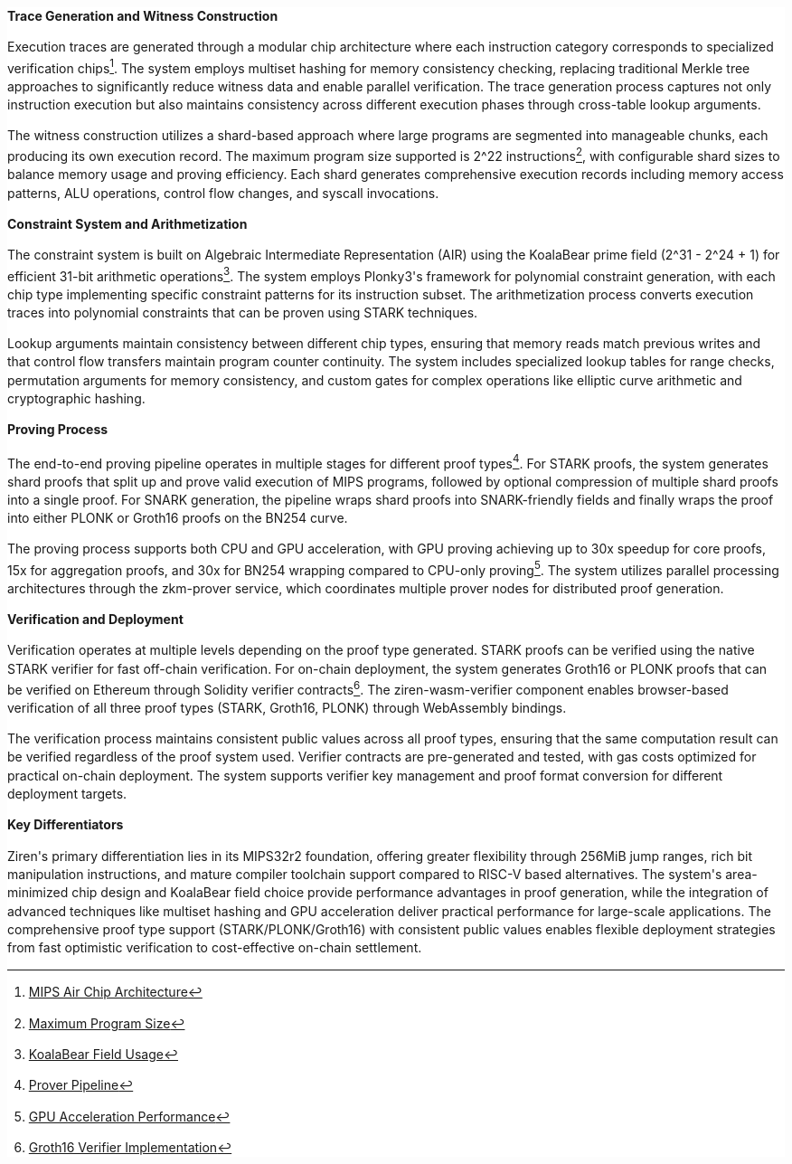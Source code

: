 **Trace Generation and Witness Construction**

Execution traces are generated through a modular chip architecture where each instruction category corresponds to specialized verification chips[^7]. The system employs multiset hashing for memory consistency checking, replacing traditional Merkle tree approaches to significantly reduce witness data and enable parallel verification. The trace generation process captures not only instruction execution but also maintains consistency across different execution phases through cross-table lookup arguments.

The witness construction utilizes a shard-based approach where large programs are segmented into manageable chunks, each producing its own execution record. The maximum program size supported is 2^22 instructions[^8], with configurable shard sizes to balance memory usage and proving efficiency. Each shard generates comprehensive execution records including memory access patterns, ALU operations, control flow changes, and syscall invocations.

**Constraint System and Arithmetization**

The constraint system is built on Algebraic Intermediate Representation (AIR) using the KoalaBear prime field (2^31 - 2^24 + 1) for efficient 31-bit arithmetic operations[^9]. The system employs Plonky3's framework for polynomial constraint generation, with each chip type implementing specific constraint patterns for its instruction subset. The arithmetization process converts execution traces into polynomial constraints that can be proven using STARK techniques.

Lookup arguments maintain consistency between different chip types, ensuring that memory reads match previous writes and that control flow transfers maintain program counter continuity. The system includes specialized lookup tables for range checks, permutation arguments for memory consistency, and custom gates for complex operations like elliptic curve arithmetic and cryptographic hashing.

**Proving Process**

The end-to-end proving pipeline operates in multiple stages for different proof types[^10]. For STARK proofs, the system generates shard proofs that split up and prove valid execution of MIPS programs, followed by optional compression of multiple shard proofs into a single proof. For SNARK generation, the pipeline wraps shard proofs into SNARK-friendly fields and finally wraps the proof into either PLONK or Groth16 proofs on the BN254 curve.

The proving process supports both CPU and GPU acceleration, with GPU proving achieving up to 30x speedup for core proofs, 15x for aggregation proofs, and 30x for BN254 wrapping compared to CPU-only proving[^11]. The system utilizes parallel processing architectures through the zkm-prover service, which coordinates multiple prover nodes for distributed proof generation.

**Verification and Deployment**

Verification operates at multiple levels depending on the proof type generated. STARK proofs can be verified using the native STARK verifier for fast off-chain verification. For on-chain deployment, the system generates Groth16 or PLONK proofs that can be verified on Ethereum through Solidity verifier contracts[^12]. The ziren-wasm-verifier component enables browser-based verification of all three proof types (STARK, Groth16, PLONK) through WebAssembly bindings.

The verification process maintains consistent public values across all proof types, ensuring that the same computation result can be verified regardless of the proof system used. Verifier contracts are pre-generated and tested, with gas costs optimized for practical on-chain deployment. The system supports verifier key management and proof format conversion for different deployment targets.

**Key Differentiators**

Ziren's primary differentiation lies in its MIPS32r2 foundation, offering greater flexibility through 256MiB jump ranges, rich bit manipulation instructions, and mature compiler toolchain support compared to RISC-V based alternatives. The system's area-minimized chip design and KoalaBear field choice provide performance advantages in proof generation, while the integration of advanced techniques like multiset hashing and GPU acceleration deliver practical performance for large-scale applications. The comprehensive proof type support (STARK/PLONK/Groth16) with consistent public values enables flexible deployment strategies from fast optimistic verification to cost-effective on-chain settlement.


[^1]: [Dual License - MIT](https://github.com/ProjectZKM/Ziren/blob/983f93405e172ee142221c2179926ee886c962b9/LICENSE-MIT) and [Apache 2.0](https://github.com/ProjectZKM/Ziren/blob/983f93405e172ee142221c2179926ee886c962b9/LICENSE-APACHE)
[^2]: [Project README - MIPS32r2 ISA](https://github.com/ProjectZKM/Ziren/blob/983f93405e172ee142221c2179926ee886c962b9/README.md#L12)
[^3]: [Overview Documentation - Area Minimization](https://github.com/ProjectZKM/Ziren/blob/983f93405e172ee142221c2179926ee886c962b9/docs/src/introduction/overview.md#L36-L38)
[^4]: [README - Acknowledgements](https://github.com/ProjectZKM/Ziren/blob/983f93405e172ee142221c2179926ee886c962b9/README.md#L34-L36)
[^5]: [Executor Implementation](https://github.com/ProjectZKM/Ziren/blob/983f93405e172ee142221c2179926ee886c962b9/crates/core/executor/src/executor.rs#L64-L100)
[^6]: [MIPS Opcode Definitions](https://github.com/ProjectZKM/Ziren/blob/983f93405e172ee142221c2179926ee886c962b9/crates/core/executor/src/opcode.rs)
[^7]: [MIPS Air Chip Architecture](https://github.com/ProjectZKM/Ziren/blob/983f93405e172ee142221c2179926ee886c962b9/crates/core/machine/src/mips/mod.rs#L76-L80)
[^8]: [Maximum Program Size](https://github.com/ProjectZKM/Ziren/blob/983f93405e172ee142221c2179926ee886c962b9/crates/core/executor/src/executor.rs#L38)
[^9]: [KoalaBear Field Usage](https://github.com/ProjectZKM/Ziren/blob/983f93405e172ee142221c2179926ee886c962b9/docs/src/introduction/overview.md#L44-L46)
[^10]: [Prover Pipeline](https://github.com/ProjectZKM/Ziren/blob/983f93405e172ee142221c2179926ee886c962b9/crates/prover/src/lib.rs#L1-L9)
[^11]: [GPU Acceleration Performance](https://github.com/ProjectZKM/Ziren/blob/983f93405e172ee142221c2179926ee886c962b9/docs/src/introduction/overview.md#L48-L50)
[^12]: [Groth16 Verifier Implementation](https://github.com/ProjectZKM/Ziren/blob/983f93405e172ee142221c2179926ee886c962b9/crates/verifier/src/lib.rs#L26-L28)
[^13]: [MIPS ISA Implementation](https://github.com/ProjectZKM/Ziren/blob/983f93405e172ee142221c2179926ee886c962b9/docs/src/mips-vm/mips-isa.md)
[^14]: [MIPS32r2 Instruction Support](https://github.com/ProjectZKM/Ziren/blob/983f93405e172ee142221c2179926ee886c962b9/README.md#L21-L27)
[^15]: [Syscall Map - Precompiles](https://github.com/ProjectZKM/Ziren/blob/983f93405e172ee142221c2179926ee886c962b9/crates/core/executor/src/syscalls/mod.rs)
[^16]: [Shard Support Documentation](https://github.com/ProjectZKM/Ziren/blob/983f93405e172ee142221c2179926ee886c962b9/docs/src/design/continuation.md)
[^17]: [Maximum Program Size](https://github.com/ProjectZKM/Ziren/blob/983f93405e172ee142221c2179926ee886c962b9/crates/core/executor/src/executor.rs#L38)
[^18]: [Execution State](https://github.com/ProjectZKM/Ziren/blob/983f93405e172ee142221c2179926ee886c962b9/crates/core/executor/src/state.rs)
[^19]: [Proof System Backends](https://github.com/ProjectZKM/Ziren/blob/983f93405e172ee142221c2179926ee886c962b9/crates/prover/src/types.rs)
[^20]: [Plonky3 Dependencies](https://github.com/ProjectZKM/Ziren/blob/983f93405e172ee142221c2179926ee886c962b9/Cargo.toml#L47-L67)
[^21]: [Custom Plonky3 Fork](https://github.com/ProjectZKM/Ziren/blob/983f93405e172ee142221c2179926ee886c962b9/Cargo.toml#L47)
[^22]: [STARK Configuration](https://github.com/ProjectZKM/Ziren/blob/983f93405e172ee142221c2179926ee886c962b9/crates/stark/src/config.rs)
[^23]: [KoalaBear Field](https://github.com/ProjectZKM/Ziren/blob/983f93405e172ee142221c2179926ee886c962b9/crates/prover/src/lib.rs#L93-L96)
[^24]: [Poseidon2 Hash Usage](https://github.com/ProjectZKM/Ziren/blob/983f93405e172ee142221c2179926ee886c962b9/Cargo.toml#L64)
[^25]: [BN254 Curve Usage](https://github.com/ProjectZKM/Ziren/blob/983f93405e172ee142221c2179926ee886c962b9/Cargo.toml#L66)
[^26]: [Groth16 Trusted Setup](https://github.com/ProjectZKM/Ziren/blob/983f93405e172ee142221c2179926ee886c962b9/crates/prover/TRUSTED_SETUP.md)
[^27]: [PLONK Verifying Key](https://github.com/ProjectZKM/Ziren/blob/983f93405e172ee142221c2179926ee886c962b9/crates/verifier/src/lib.rs#L10-L12)
[^28]: [STARK Post-Quantum Security - FRI Protocol](https://github.com/ProjectZKM/Ziren/blob/983f93405e172ee142221c2179926ee886c962b9/docs/src/design/stark.md)
[^29]: [Hardware Acceleration Support](https://github.com/ProjectZKM/Ziren/blob/983f93405e172ee142221c2179926ee886c962b9/docs/src/introduction/overview.md#L48-L50)
[^30]: [CUDA Feature Flag](https://github.com/ProjectZKM/Ziren/blob/983f93405e172ee142221c2179926ee886c962b9/crates/sdk/Cargo.toml#L94)
[^31]: [GPU Code Not Open Sourced](https://github.com/ProjectZKM/Ziren/issues/feedback)
[^32]: [GPU License Not Determined](https://github.com/ProjectZKM/Ziren/issues/feedback)
[^33]: [Commented CUDA Dependency](https://github.com/ProjectZKM/Ziren/blob/983f93405e172ee142221c2179926ee886c962b9/crates/sdk/Cargo.toml#L26)
[^34]: [GPU Code in External Dependencies](https://github.com/ProjectZKM/Ziren/blob/983f93405e172ee142221c2179926ee886c962b9/crates/sdk/Cargo.toml#L93-L94)
[^35]: [Open Source with External Dependencies](https://github.com/ProjectZKM/Ziren/blob/983f93405e172ee142221c2179926ee886c962b9/crates/sdk/Cargo.toml#L26)
[^36]: [Distributed Proving Service](https://github.com/ProjectZKM/zkm-prover/blob/36d7521d198f4e55d522fd91638909f511b646c0/README.md#L25-L34)
[^37]: [Performance Optimizations](https://github.com/ProjectZKM/Ziren/blob/983f93405e172ee142221c2179926ee886c962b9/docs/src/dev/optimizations.md)
[^38]: [WebAssembly Verifier](https://github.com/ProjectZKM/ziren-wasm-verifier/blob/34f3f6bd1084c281c85d44ab8892d9ab9eec383f/README.md#L1-L3)
[^39]: [Cost Artifacts](https://github.com/ProjectZKM/Ziren/blob/983f93405e172ee142221c2179926ee886c962b9/crates/core/executor/src/executor.rs#L41)
[^40]: [Verifier Contract Assets](https://github.com/ProjectZKM/Ziren/blob/983f93405e172ee142221c2179926ee886c962b9/crates/recursion/gnark-ffi/assets/ZKMVerifierGroth16.txt)
[^41]: [WASM Verifier Bindings](https://github.com/ProjectZKM/ziren-wasm-verifier/blob/34f3f6bd1084c281c85d44ab8892d9ab9eec383f/verifier/src/lib.rs#L23)
[^42]: [Verifier Generation Scripts](https://github.com/ProjectZKM/Ziren/blob/983f93405e172ee142221c2179926ee886c962b9/crates/prover/scripts/build_groth16_bn254.rs)
[^43]: [Aggregation Example](https://github.com/ProjectZKM/Ziren/blob/983f93405e172ee142221c2179926ee886c962b9/examples/aggregation)
[^44]: [Recursion Support](https://github.com/ProjectZKM/Ziren/blob/983f93405e172ee142221c2179926ee886c962b9/crates/recursion)
[^45]: [Recursive Proof Composition](https://github.com/ProjectZKM/Ziren/blob/983f93405e172ee142221c2179926ee886c962b9/docs/src/dev/proof-composition.md)
[^46]: [Active Development Status](https://github.com/ProjectZKM/Ziren/blob/983f93405e172ee142221c2179926ee886c962b9/README.md#L15)
[^47]: [Evolving APIs](https://github.com/ProjectZKM/Ziren/blob/983f93405e172ee142221c2179926ee886c962b9/Cargo.toml#L2)
[^48]: [Rust Toolchain Configuration](https://github.com/ProjectZKM/Ziren/blob/983f93405e172ee142221c2179926ee886c962b9/rust-toolchain.toml)
[^49]: [Build Requirements](https://github.com/ProjectZKM/Ziren/blob/983f93405e172ee142221c2179926ee886c962b9/Cargo.toml#L5)
[^50]: [Compiler Support Examples - C/CPP](https://github.com/ProjectZKM/Ziren/tree/main/examples/fibonacci_c_lib), [Golang Support - Reviewing](https://github.com/ProjectZKM/Ziren/pull/254)
[^51]: [Rust Version Requirement](https://github.com/ProjectZKM/Ziren/blob/983f93405e172ee142221c2179926ee886c962b9/Cargo.toml#L5)
[^52]: [Debug Support](https://github.com/ProjectZKM/Ziren/blob/983f93405e172ee142221c2179926ee886c962b9/crates/stark/src/debug.rs)
[^53]: [Performance Profiling](https://github.com/ProjectZKM/Ziren/blob/983f93405e172ee142221c2179926ee886c962b9/docs/src/introduction/performance.md)
[^54]: [Performance Benchmarks](https://github.com/ProjectZKM/Ziren/blob/983f93405e172ee142221c2179926ee886c962b9/docs/src/introduction/overview.md#L48-L50)
[^55]: [Documentation Structure](https://github.com/ProjectZKM/Ziren/blob/983f93405e172ee142221c2179926ee886c962b9/docs/book.toml)
[^56]: [STARK Design Documentation](https://github.com/ProjectZKM/Ziren/blob/983f93405e172ee142221c2179926ee886c962b9/docs/src/design/stark.md)
[^57]: [Quickstart Guide](https://github.com/ProjectZKM/Ziren/blob/983f93405e172ee142221c2179926ee886c962b9/docs/src/introduction/quickstart.md)
[^58]: [Examples Directory](https://github.com/ProjectZKM/Ziren/blob/983f93405e172ee142221c2179926ee886c962b9/examples)
[^59]: [MIPS ISA Documentation](https://github.com/ProjectZKM/Ziren/blob/983f93405e172ee142221c2179926ee886c962b9/docs/src/mips-vm/mips-isa.md)
[^60]: [Memory Checking Design](https://github.com/ProjectZKM/Ziren/blob/983f93405e172ee142221c2179926ee886c962b9/docs/src/design/memory-checking.md)
[^61]: [GPU Feature Documentation Gap](https://github.com/ProjectZKM/Ziren/blob/983f93405e172ee142221c2179926ee886c962b9/crates/sdk/Cargo.toml#L94) vs limited setup docs
[^62]: [Example Programs](https://github.com/ProjectZKM/Ziren/blob/983f93405e172ee142221c2179926ee886c962b9/examples)